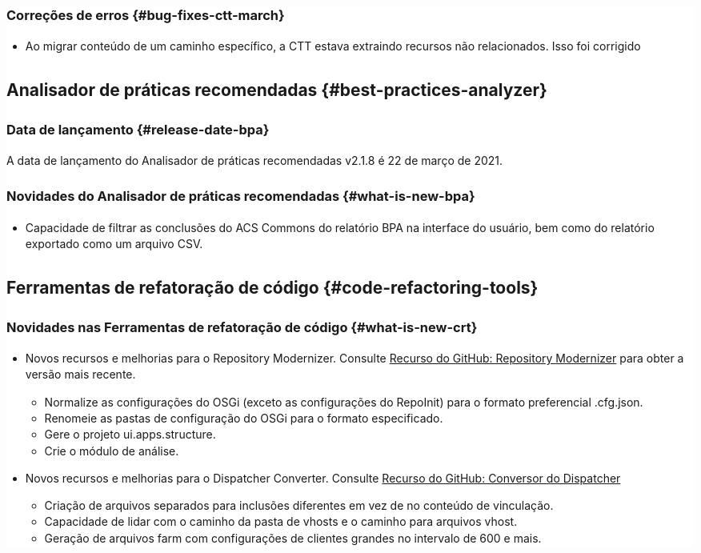 ### Correções de erros {#bug-fixes-ctt-march}

* Ao migrar conteúdo de um caminho específico, a CTT estava extraindo recursos não relacionados. Isso foi corrigido

## Analisador de práticas recomendadas {#best-practices-analyzer}

### Data de lançamento {#release-date-bpa}

A data de lançamento do Analisador de práticas recomendadas v2.1.8 é 22 de março de 2021.

### Novidades do Analisador de práticas recomendadas {#what-is-new-bpa}

* Capacidade de filtrar as conclusões do ACS Commons do relatório BPA na interface do usuário, bem como do relatório exportado como um arquivo CSV.

## Ferramentas de refatoração de código {#code-refactoring-tools}

### Novidades nas Ferramentas de refatoração de código {#what-is-new-crt}

* Novos recursos e melhorias para o Repository Modernizer. Consulte [Recurso do GitHub: Repository Modernizer](https://github.com/adobe/aem-cloud-service-source-migration/tree/master/packages/repository-modernizer) para obter a versão mais recente.
   * Normalize as configurações do OSGi (exceto as configurações do RepoInit) para o formato preferencial .cfg.json.
   * Renomeie as pastas de configuração do OSGi para o formato especificado.
   * Gere o projeto ui.apps.structure.
   * Crie o módulo de análise.

* Novos recursos e melhorias para o Dispatcher Converter. Consulte [Recurso do GitHub: Conversor do Dispatcher](https://github.com/adobe/aem-cloud-service-source-migration/tree/master/packages/dispatcher-converter)
   * Criação de arquivos separados para inclusões diferentes em vez de no conteúdo de vinculação.
   * Capacidade de lidar com o caminho da pasta de vhosts e o caminho para arquivos vhost.
   * Geração de arquivos farm com configurações de clientes grandes no intervalo de 600 e mais.
